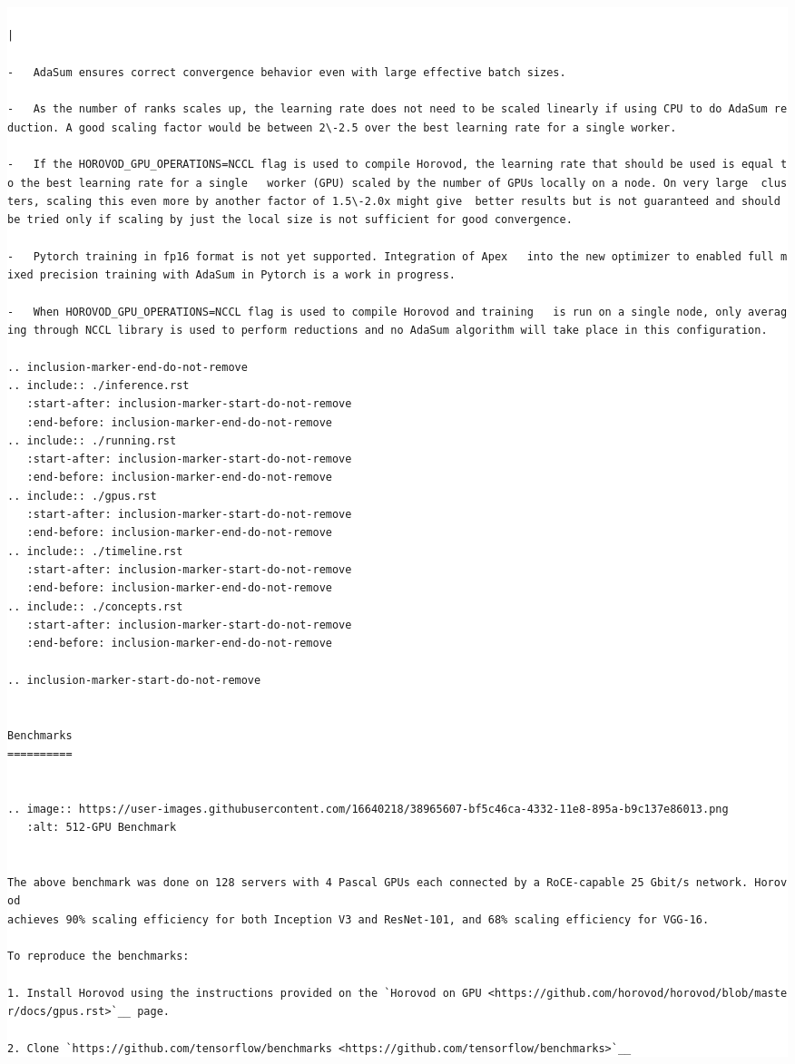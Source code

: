 ~~~~~~~~~~~~~~~~~~~~~

|

-   AdaSum ensures correct convergence behavior even with large effective batch sizes.

-   As the number of ranks scales up, the learning rate does not need to be scaled linearly if using CPU to do AdaSum reduction. A good scaling factor would be between 2\-2.5 over the best learning rate for a single worker.

-   If the HOROVOD_GPU_OPERATIONS=NCCL flag is used to compile Horovod, the learning rate that should be used is equal to the best learning rate for a single	worker (GPU) scaled by the number of GPUs locally on a node. On very large	clusters, scaling this even more by another factor of 1.5\-2.0x might give	better results but is not guaranteed and should be tried only if scaling by just the local size is not sufficient for good convergence.

-   Pytorch training in fp16 format is not yet supported. Integration of Apex	into the new optimizer to enabled full mixed precision training with AdaSum in Pytorch is a work in progress.

-   When HOROVOD_GPU_OPERATIONS=NCCL flag is used to compile Horovod and training	is run on a single node, only averaging through NCCL library is used to	perform reductions and no AdaSum algorithm will take place in this configuration.

.. inclusion-marker-end-do-not-remove
.. include:: ./inference.rst
   :start-after: inclusion-marker-start-do-not-remove
   :end-before: inclusion-marker-end-do-not-remove
.. include:: ./running.rst
   :start-after: inclusion-marker-start-do-not-remove
   :end-before: inclusion-marker-end-do-not-remove
.. include:: ./gpus.rst
   :start-after: inclusion-marker-start-do-not-remove
   :end-before: inclusion-marker-end-do-not-remove
.. include:: ./timeline.rst
   :start-after: inclusion-marker-start-do-not-remove
   :end-before: inclusion-marker-end-do-not-remove
.. include:: ./concepts.rst
   :start-after: inclusion-marker-start-do-not-remove
   :end-before: inclusion-marker-end-do-not-remove

.. inclusion-marker-start-do-not-remove


Benchmarks
==========


.. image:: https://user-images.githubusercontent.com/16640218/38965607-bf5c46ca-4332-11e8-895a-b9c137e86013.png
   :alt: 512-GPU Benchmark


The above benchmark was done on 128 servers with 4 Pascal GPUs each connected by a RoCE-capable 25 Gbit/s network. Horovod
achieves 90% scaling efficiency for both Inception V3 and ResNet-101, and 68% scaling efficiency for VGG-16.

To reproduce the benchmarks:

1. Install Horovod using the instructions provided on the `Horovod on GPU <https://github.com/horovod/horovod/blob/master/docs/gpus.rst>`__ page.

2. Clone `https://github.com/tensorflow/benchmarks <https://github.com/tensorflow/benchmarks>`__

~~~~~~~~~~~~~~~~~~~~~
